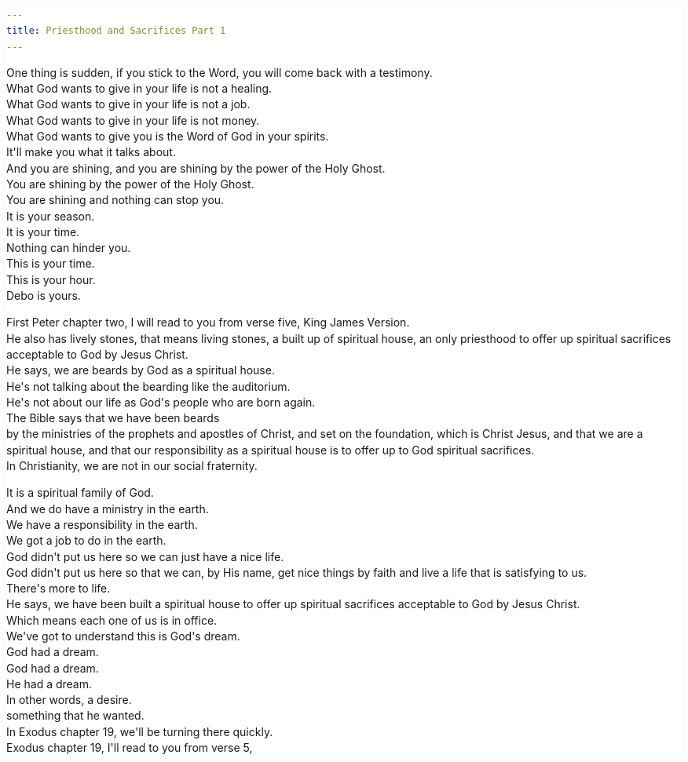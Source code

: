 ```yaml
---
title: Priesthood and Sacrifices Part 1
---
```

 One thing is sudden, if you stick to the Word, you will come back with a testimony.  
What God wants to give in your life is not a healing.  
What God wants to give in your life is not a job.  
What God wants to give in your life is not money.  
What God wants to give you is the Word of God in your spirits.  
It'll make you what it talks about.  
 And you are shining, and you are shining by the power of the Holy Ghost.  
You are shining by the power of the Holy Ghost.  
You are shining and nothing can stop you.  
It is your season.  
It is your time.  
Nothing can hinder you.  
This is your time.  
This is your hour.  
Debo is yours.  


  
 First Peter chapter two, I will read to you from verse five, King James Version.  
He also has lively stones, that means living stones, a built up of spiritual house, an only priesthood to offer up spiritual sacrifices acceptable to God by Jesus Christ.  
 He says, we are beards by God as a spiritual house.  
He's not talking about the bearding like the auditorium.  
He's not about our life as God's people who are born again.  
The Bible says that we have been beards  
 by the ministries of the prophets and apostles of Christ, and set on the foundation, which is Christ Jesus, and that we are a spiritual house, and that our responsibility as a spiritual house is to offer up to God spiritual sacrifices.  
 In Christianity, we are not in our social fraternity.  


  
It is a spiritual family of God.  
And we do have a ministry in the earth.  
We have a responsibility in the earth.  
We got a job to do in the earth.  
 God didn't put us here so we can just have a nice life.  
God didn't put us here so that we can, by His name, get nice things by faith and live a life that is satisfying to us.  
There's more to life.  
 He says, we have been built a spiritual house to offer up spiritual sacrifices acceptable to God by Jesus Christ.  
Which means each one of us is in office.  
We've got to understand this is God's dream.  
God had a dream.  
God had a dream.  
He had a dream.  
In other words, a desire.  
 something that he wanted.  
In Exodus chapter 19, we'll be turning there quickly.  
Exodus chapter 19, I'll read to you from verse 5,  
